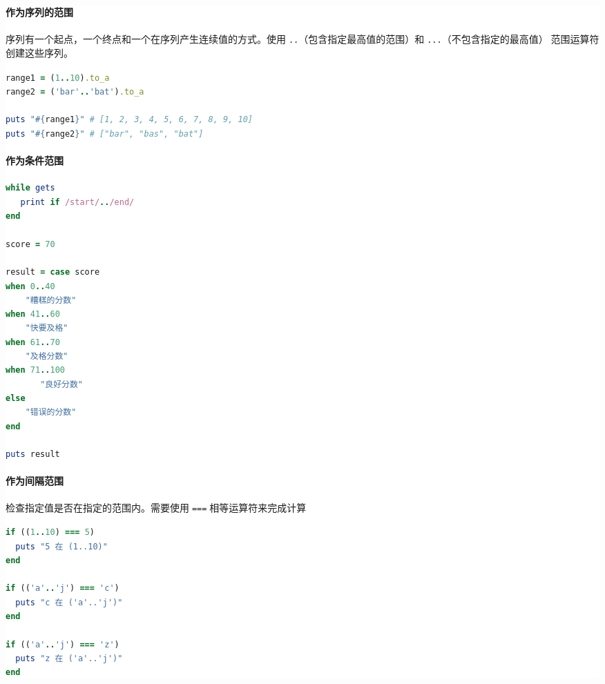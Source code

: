 

#### 作为序列的范围

序列有一个起点，一个终点和一个在序列产生连续值的方式。使用 `..`（包含指定最高值的范围）和 `...`（不包含指定的最高值） 范围运算符创建这些序列。

```ruby
range1 = (1..10).to_a
range2 = ('bar'..'bat').to_a

puts "#{range1}" # [1, 2, 3, 4, 5, 6, 7, 8, 9, 10]
puts "#{range2}" # ["bar", "bas", "bat"]
```



#### 作为条件范围

```ruby
while gets
   print if /start/../end/
end

score = 70
 
result = case score
when 0..40
    "糟糕的分数"
when 41..60
    "快要及格"
when 61..70
    "及格分数"
when 71..100
       "良好分数"
else
    "错误的分数"
end
 
puts result
```



#### 作为间隔范围

检查指定值是否在指定的范围内。需要使用 `===` 相等运算符来完成计算

```ruby
if ((1..10) === 5)
  puts "5 在 (1..10)"
end
 
if (('a'..'j') === 'c')
  puts "c 在 ('a'..'j')"
end
 
if (('a'..'j') === 'z')
  puts "z 在 ('a'..'j')"
end
```
